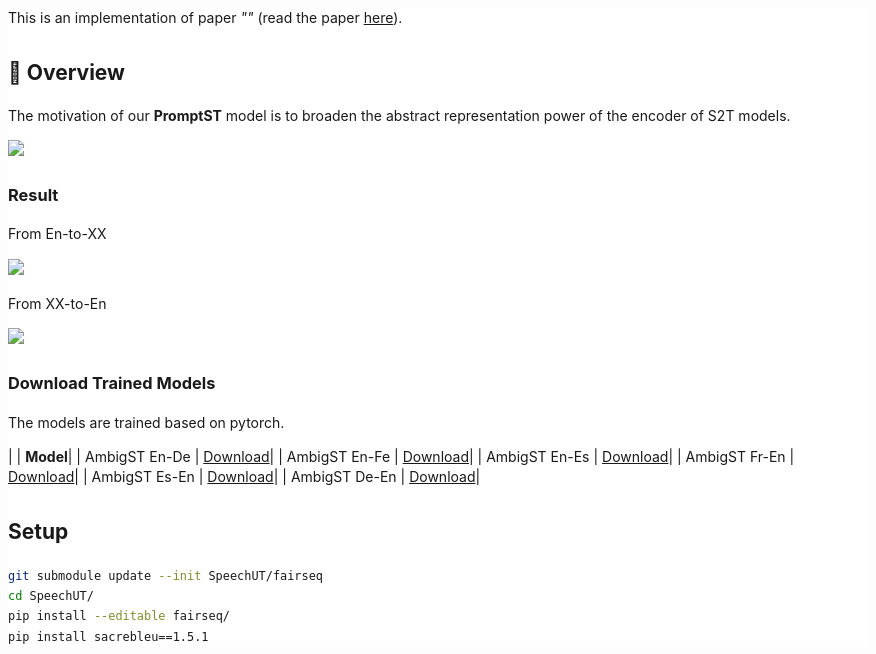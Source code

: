 # 

This is an implementation of  paper *""* (read the paper [here]()).

## 👀 Overview

The motivation of our **PromptST** model is to broaden the abstract representation power of the encoder of S2T models.

<div align="left">
  <img src="https://github.com/ytf-philp/PromptST/assets/54100491/13025542-33c2-4f9b-b22e-3758c088f769" width="70%">
</div>



### Result

From En-to-XX
<div align="left">
  <img src="https://github.com/ytf-philp/PromptST/assets/54100491/13025542-33c2-4f9b-b22e-3758c088f769" width="70%">
</div>

From XX-to-En
<div align="left">
  <img src="https://github.com/ytf-philp/PromptST/assets/54100491/13025542-33c2-4f9b-b22e-3758c088f769" width="70%">
</div>

### Download Trained Models

The models are trained based on pytorch.

|      | **Model**|
| AmbigST En-De   | [Download]()|
| AmbigST En-Fe   | [Download]()|
| AmbigST En-Es  | [Download]()|
| AmbigST Fr-En   | [Download]()|
| AmbigST Es-En   | [Download]()|
| AmbigST De-En  | [Download]()|


## Setup

```bash
git submodule update --init SpeechUT/fairseq
cd SpeechUT/
pip install --editable fairseq/
pip install sacrebleu==1.5.1
```

